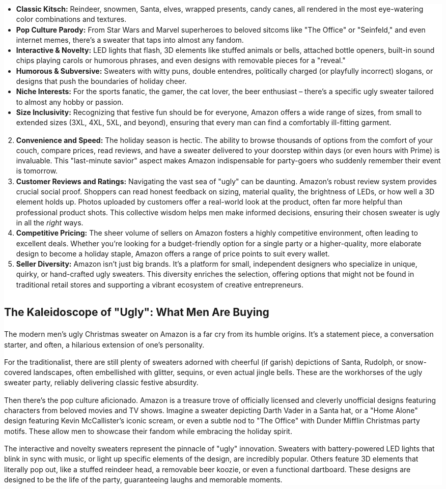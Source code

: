    * **Classic Kitsch:** Reindeer, snowmen, Santa, elves, wrapped presents, candy canes, all rendered in the most eye-watering color combinations and textures.
   * **Pop Culture Parody:** From Star Wars and Marvel superheroes to beloved sitcoms like "The Office" or "Seinfeld," and even internet memes, there’s a sweater that taps into almost any fandom.
   * **Interactive & Novelty:** LED lights that flash, 3D elements like stuffed animals or bells, attached bottle openers, built-in sound chips playing carols or humorous phrases, and even designs with removable pieces for a "reveal."
   * **Humorous & Subversive:** Sweaters with witty puns, double entendres, politically charged (or playfully incorrect) slogans, or designs that push the boundaries of holiday cheer.
   * **Niche Interests:** For the sports fanatic, the gamer, the cat lover, the beer enthusiast – there’s a specific ugly sweater tailored to almost any hobby or passion.
   * **Size Inclusivity:** Recognizing that festive fun should be for everyone, Amazon offers a wide range of sizes, from small to extended sizes (3XL, 4XL, 5XL, and beyond), ensuring that every man can find a comfortably ill-fitting garment.
2. **Convenience and Speed:** The holiday season is hectic. The ability to browse thousands of options from the comfort of your couch, compare prices, read reviews, and have a sweater delivered to your doorstep within days (or even hours with Prime) is invaluable. This "last-minute savior" aspect makes Amazon indispensable for party-goers who suddenly remember their event is tomorrow.
3. **Customer Reviews and Ratings:** Navigating the vast sea of "ugly" can be daunting. Amazon’s robust review system provides crucial social proof. Shoppers can read honest feedback on sizing, material quality, the brightness of LEDs, or how well a 3D element holds up. Photos uploaded by customers offer a real-world look at the product, often far more helpful than professional product shots. This collective wisdom helps men make informed decisions, ensuring their chosen sweater is ugly in all the *right* ways.
4. **Competitive Pricing:** The sheer volume of sellers on Amazon fosters a highly competitive environment, often leading to excellent deals. Whether you’re looking for a budget-friendly option for a single party or a higher-quality, more elaborate design to become a holiday staple, Amazon offers a range of price points to suit every wallet.
5. **Seller Diversity:** Amazon isn’t just big brands. It’s a platform for small, independent designers who specialize in unique, quirky, or hand-crafted ugly sweaters. This diversity enriches the selection, offering options that might not be found in traditional retail stores and supporting a vibrant ecosystem of creative entrepreneurs.

The Kaleidoscope of "Ugly": What Men Are Buying
-----------------------------------------------

The modern men’s ugly Christmas sweater on Amazon is a far cry from its humble origins. It’s a statement piece, a conversation starter, and often, a hilarious extension of one’s personality.

For the traditionalist, there are still plenty of sweaters adorned with cheerful (if garish) depictions of Santa, Rudolph, or snow-covered landscapes, often embellished with glitter, sequins, or even actual jingle bells. These are the workhorses of the ugly sweater party, reliably delivering classic festive absurdity.

Then there’s the pop culture aficionado. Amazon is a treasure trove of officially licensed and cleverly unofficial designs featuring characters from beloved movies and TV shows. Imagine a sweater depicting Darth Vader in a Santa hat, or a "Home Alone" design featuring Kevin McCallister’s iconic scream, or even a subtle nod to "The Office" with Dunder Mifflin Christmas party motifs. These allow men to showcase their fandom while embracing the holiday spirit.

The interactive and novelty sweaters represent the pinnacle of "ugly" innovation. Sweaters with battery-powered LED lights that blink in sync with music, or light up specific elements of the design, are incredibly popular. Others feature 3D elements that literally pop out, like a stuffed reindeer head, a removable beer koozie, or even a functional dartboard. These designs are designed to be the life of the party, guaranteeing laughs and memorable moments.
